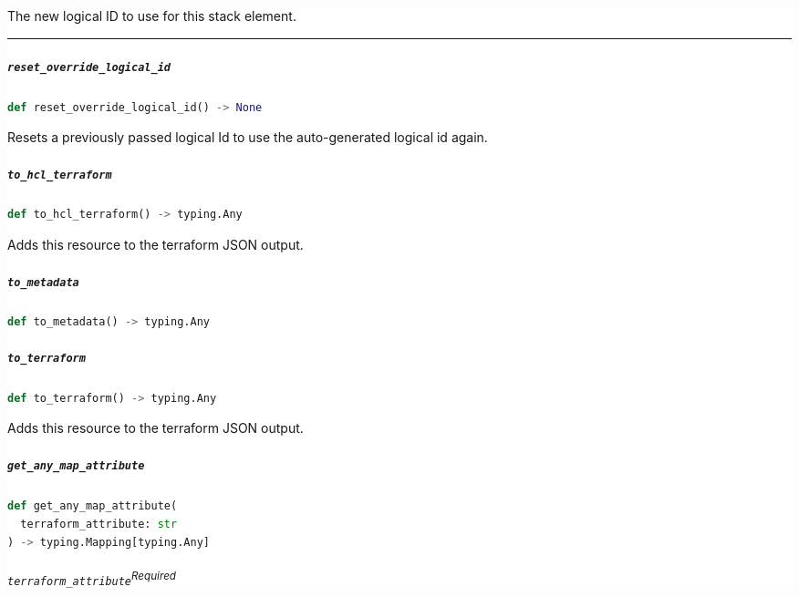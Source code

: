 The new logical ID to use for this stack element.

---

##### `reset_override_logical_id` <a name="reset_override_logical_id" id="rhizo-co-terraform-provider-oci.dataOciRedisRedisCluster.DataOciRedisRedisCluster.resetOverrideLogicalId"></a>

```python
def reset_override_logical_id() -> None
```

Resets a previously passed logical Id to use the auto-generated logical id again.

##### `to_hcl_terraform` <a name="to_hcl_terraform" id="rhizo-co-terraform-provider-oci.dataOciRedisRedisCluster.DataOciRedisRedisCluster.toHclTerraform"></a>

```python
def to_hcl_terraform() -> typing.Any
```

Adds this resource to the terraform JSON output.

##### `to_metadata` <a name="to_metadata" id="rhizo-co-terraform-provider-oci.dataOciRedisRedisCluster.DataOciRedisRedisCluster.toMetadata"></a>

```python
def to_metadata() -> typing.Any
```

##### `to_terraform` <a name="to_terraform" id="rhizo-co-terraform-provider-oci.dataOciRedisRedisCluster.DataOciRedisRedisCluster.toTerraform"></a>

```python
def to_terraform() -> typing.Any
```

Adds this resource to the terraform JSON output.

##### `get_any_map_attribute` <a name="get_any_map_attribute" id="rhizo-co-terraform-provider-oci.dataOciRedisRedisCluster.DataOciRedisRedisCluster.getAnyMapAttribute"></a>

```python
def get_any_map_attribute(
  terraform_attribute: str
) -> typing.Mapping[typing.Any]
```

###### `terraform_attribute`<sup>Required</sup> <a name="terraform_attribute" id="rhizo-co-terraform-provider-oci.dataOciRedisRedisCluster.DataOciRedisRedisCluster.getAnyMapAttribute.parameter.terraformAttribute"></a>
